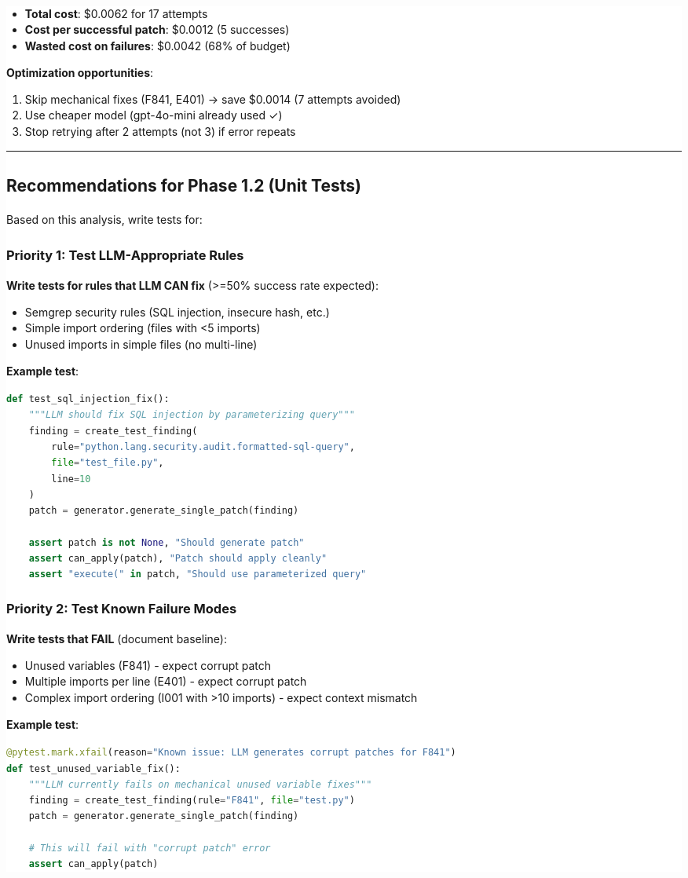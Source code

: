 - **Total cost**: $0.0062 for 17 attempts
- **Cost per successful patch**: $0.0012 (5 successes)
- **Wasted cost on failures**: $0.0042 (68% of budget)

**Optimization opportunities**:
1. Skip mechanical fixes (F841, E401) → save $0.0014 (7 attempts avoided)
2. Use cheaper model (gpt-4o-mini already used ✓)
3. Stop retrying after 2 attempts (not 3) if error repeats

---

## Recommendations for Phase 1.2 (Unit Tests)

Based on this analysis, write tests for:

### Priority 1: Test LLM-Appropriate Rules

**Write tests for rules that LLM CAN fix** (>=50% success rate expected):
- Semgrep security rules (SQL injection, insecure hash, etc.)
- Simple import ordering (files with <5 imports)
- Unused imports in simple files (no multi-line)

**Example test**:
```python
def test_sql_injection_fix():
    """LLM should fix SQL injection by parameterizing query"""
    finding = create_test_finding(
        rule="python.lang.security.audit.formatted-sql-query",
        file="test_file.py",
        line=10
    )
    patch = generator.generate_single_patch(finding)
    
    assert patch is not None, "Should generate patch"
    assert can_apply(patch), "Patch should apply cleanly"
    assert "execute(" in patch, "Should use parameterized query"
```

### Priority 2: Test Known Failure Modes

**Write tests that FAIL** (document baseline):
- Unused variables (F841) - expect corrupt patch
- Multiple imports per line (E401) - expect corrupt patch
- Complex import ordering (I001 with >10 imports) - expect context mismatch

**Example test**:
```python
@pytest.mark.xfail(reason="Known issue: LLM generates corrupt patches for F841")
def test_unused_variable_fix():
    """LLM currently fails on mechanical unused variable fixes"""
    finding = create_test_finding(rule="F841", file="test.py")
    patch = generator.generate_single_patch(finding)
    
    # This will fail with "corrupt patch" error
    assert can_apply(patch)
```

